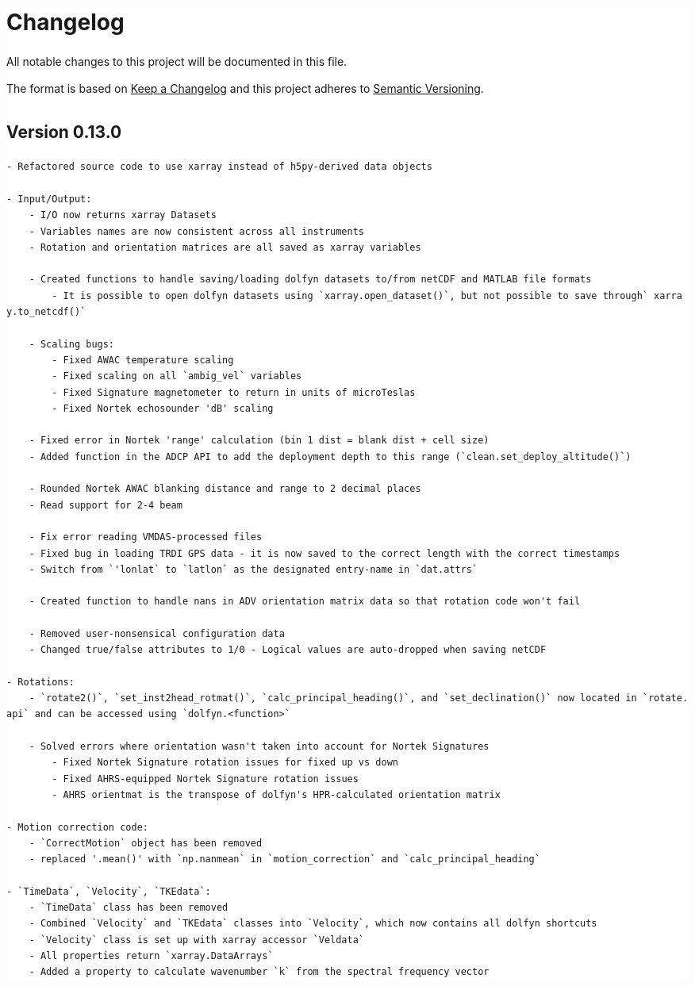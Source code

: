# Changelog
All notable changes to this project will be documented in this file.

The format is based on [Keep a Changelog](http://keepachangelog.com/en/1.0.0/)
and this project adheres to [Semantic Versioning](http://semver.org/spec/v2.0.0.html).

## Version 0.13.0
	- Refactored source code to use xarray instead of h5py-derived data objects
	
	- Input/Output:
		- I/O now returns xarray Datasets
		- Variables names are now consistent across all instruments
		- Rotation and orientation matrices are all saved as xarray variables
		
		- Created functions to handle saving/loading dolfyn datasets to/from netCDF and MATLAB file formats
			- It is possible to open dolfyn datasets using `xarray.open_dataset()`, but not possible to save through` xarray.to_netcdf()`
		
		- Scaling bugs:
			- Fixed AWAC temperature scaling
			- Fixed scaling on all `ambig_vel` variables
			- Fixed Signature magnetometer to return in units of microTeslas
			- Fixed Nortek echosounder 'dB' scaling
			
		- Fixed error in Nortek 'range' calculation (bin 1 dist = blank dist + cell size)
		- Added function in the ADCP API to add the deployment depth to this range (`clean.set_deploy_altitude()`)
		
		- Rounded Nortek AWAC blanking distance and range to 2 decimal places
		- Read support for 2-4 beam 

		- Fix error reading VMDAS-processed files
		- Fixed bug in loading TRDI GPS data - it is now saved to the correct length with the correct timestamps
		- Switch from `'lonlat` to `latlon` as the designated entry-name in `dat.attrs`
		
		- Created function to handle nans in ADV orientation matrix data so that rotation code won't fail

		- Removed user-nonsensical configuration data
		- Changed true/false attributes to 1/0 - Logical values are auto-dropped when saving netCDF
		
	- Rotations:
		- `rotate2()`, `set_inst2head_rotmat()`, `calc_principal_heading()`, and `set_declination()` now located in `rotate.api` and can be accessed using `dolfyn.<function>`
		
		- Solved errors where orientation wasn't taken into account for Nortek Signatures
			- Fixed Nortek Signature rotation issues for fixed up vs down
			- Fixed AHRS-equipped Nortek Signature rotation issues
			- AHRS orientmat is the transpose of dolfyn's HPR-calculated orientation matrix
			
	- Motion correction code:
		- `CorrectMotion` object has been removed
		- replaced '.mean()' with `np.nanmean` in `motion_correction` and `calc_principal_heading`
		
	- `TimeData`, `Velocity`, `TKEdata`:
		- `TimeData` class has been removed
		- Combined `Velocity` and `TKEdata` classes into `Velocity`, which now contains all dolfyn shortcuts
		- `Velocity` class is set up with xarray accessor `Veldata`
		- All properties return `xarray.DataArrays`
		- Added a property to calculate wavenumber `k` from the spectral frequency vector
		